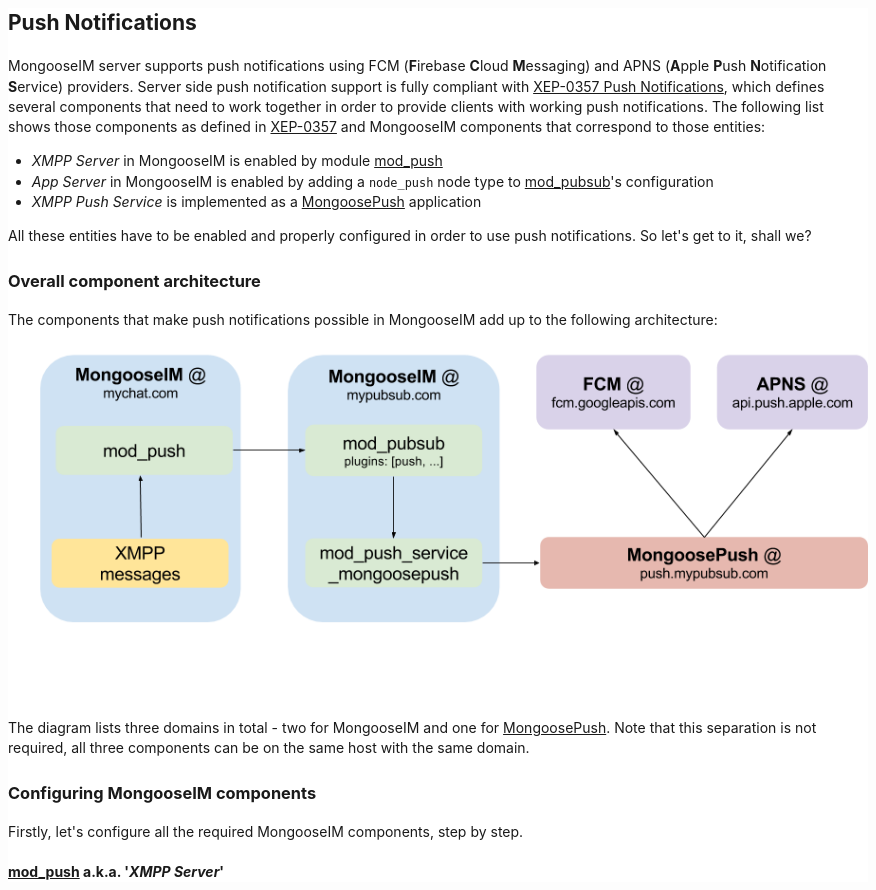 ## Push Notifications

MongooseIM server supports push notifications using FCM (**F**irebase **C**loud **M**essaging)
and APNS (**A**pple **P**ush **N**otification **S**ervice) providers. Server side push
notification support is fully compliant with [XEP-0357 Push Notifications][XEP-0357], which defines several components that need to work together in order to provide clients with working push notifications.
The following list shows those components as defined in
[XEP-0357][] and MongooseIM components that correspond to those entities:

  * _XMPP Server_ in MongooseIM is enabled by module [mod_push][]
  * _App Server_ in MongooseIM is enabled by adding a `node_push` node type to [mod_pubsub][]'s configuration
  * _XMPP Push Service_ is implemented as a [MongoosePush][] application

All these entities have to be enabled and properly configured in order to use push notifications.
So let's get to it, shall we?

### Overall component architecture

The components that make push notifications possible in MongooseIM add up to the following architecture:
![](PushNotificationscomponents.png)

The diagram lists three domains in total - two for MongooseIM and one for [MongoosePush][]. Note that this separation is not required, all three components can be on the same host with the same domain. 

### Configuring MongooseIM components

Firstly, let's configure all the required MongooseIM components, step by step.

#### [mod_push][] a.k.a. '_XMPP Server_'


[mod_push]: ../modules/mod_push.md
[mod_pubsub]: ../modules/mod_push.md
[mod_push_service_mongoosepush]: ../modules/mod_push_service_mongoosepush.md
[MongoosePush]: https://github.com/esl/MongoosePush
[MongoosePushReadme]: https://github.com/esl/MongoosePush/blob/master/README.md
[XEP-0357]: https://xmpp.org/extensions/xep-0357.html